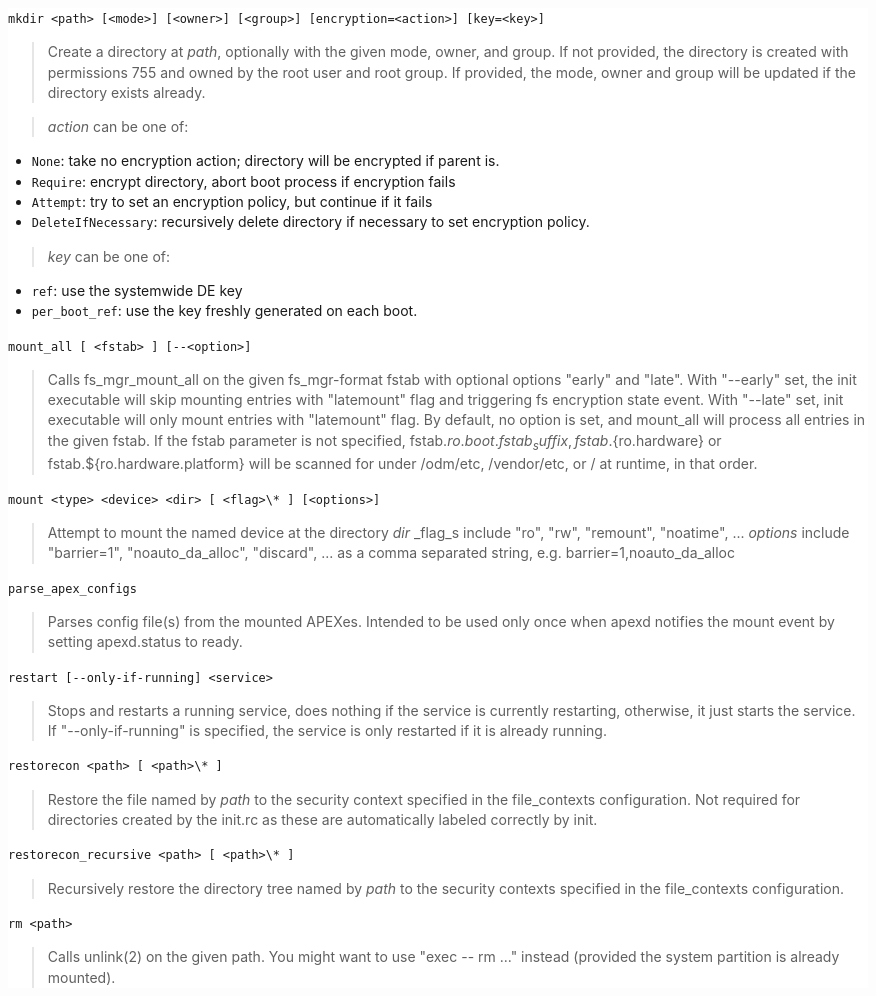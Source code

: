 `mkdir <path> [<mode>] [<owner>] [<group>] [encryption=<action>] [key=<key>]`
> Create a directory at _path_, optionally with the given mode, owner, and
  group. If not provided, the directory is created with permissions 755 and
  owned by the root user and root group. If provided, the mode, owner and group
  will be updated if the directory exists already.

 > _action_ can be one of:
  * `None`: take no encryption action; directory will be encrypted if parent is.
  * `Require`: encrypt directory, abort boot process if encryption fails
  * `Attempt`: try to set an encryption policy, but continue if it fails
  * `DeleteIfNecessary`: recursively delete directory if necessary to set
  encryption policy.

  > _key_ can be one of:
  * `ref`: use the systemwide DE key
  * `per_boot_ref`: use the key freshly generated on each boot.

`mount_all [ <fstab> ] [--<option>]`
> Calls fs\_mgr\_mount\_all on the given fs\_mgr-format fstab with optional
  options "early" and "late".
  With "--early" set, the init executable will skip mounting entries with
  "latemount" flag and triggering fs encryption state event. With "--late" set,
  init executable will only mount entries with "latemount" flag. By default,
  no option is set, and mount\_all will process all entries in the given fstab.
  If the fstab parameter is not specified, fstab.${ro.boot.fstab_suffix},
  fstab.${ro.hardware} or fstab.${ro.hardware.platform} will be scanned for
  under /odm/etc, /vendor/etc, or / at runtime, in that order.

`mount <type> <device> <dir> [ <flag>\* ] [<options>]`
> Attempt to mount the named device at the directory _dir_
  _flag_s include "ro", "rw", "remount", "noatime", ...
  _options_ include "barrier=1", "noauto\_da\_alloc", "discard", ... as
  a comma separated string, e.g. barrier=1,noauto\_da\_alloc

`parse_apex_configs`
> Parses config file(s) from the mounted APEXes. Intended to be used only once
  when apexd notifies the mount event by setting apexd.status to ready.

`restart [--only-if-running] <service>`
> Stops and restarts a running service, does nothing if the service is currently
  restarting, otherwise, it just starts the service. If "--only-if-running" is
  specified, the service is only restarted if it is already running.

`restorecon <path> [ <path>\* ]`
> Restore the file named by _path_ to the security context specified
  in the file\_contexts configuration.
  Not required for directories created by the init.rc as these are
  automatically labeled correctly by init.

`restorecon_recursive <path> [ <path>\* ]`
> Recursively restore the directory tree named by _path_ to the
  security contexts specified in the file\_contexts configuration.

`rm <path>`
> Calls unlink(2) on the given path. You might want to
  use "exec -- rm ..." instead (provided the system partition is
  already mounted).
